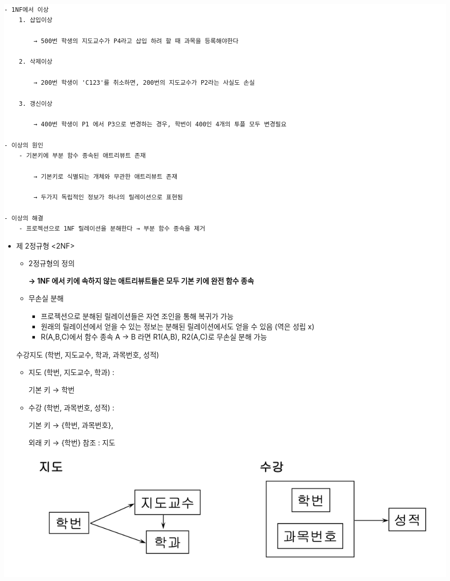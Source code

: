     - 1NF에서 이상
        1. 삽입이상
            
            → 500번 학생의 지도교수가 P4라고 삽입 하려 할 때 과목을 등록해야한다
            
        2. 삭제이상
            
            → 200번 학생이 'C123'를 취소하면, 200번의 지도교수가 P2라는 사실도 손실
            
        3. 갱신이상
            
            → 400번 학생이 P1 에서 P3으로 변경하는 경우, 학번이 400인 4개의 투플 모두 변경필요
            
    - 이상의 원인
        - 기본키에 부분 함수 종속된 애트리뷰트 존재
            
            → 기본키로 식별되는 개체와 무관한 애트리뷰트 존재
            
            → 두가지 독립적인 정보가 하나의 릴레이션으로 표현됨
            
    - 이상의 해결
        - 프로젝션으로 1NF 릴레이션을 분해한다 → 부분 함수 종속을 제거
- 제 2정규형 <2NF>
    - 2정규형의 정의
        
        **→ 1NF 에서 키에 속하지 않는 애트리뷰트들은 모두 기본 키에 완전 함수 종속**
        
    - 무손실 분해
        - 프로젝션으로 분해된 릴레이션들은 자연 조인을 통해 복귀가 가능
        - 원래의 릴레이션에서 얻을 수 있는 정보는 분해된 릴레이션에서도 얻을 수 있음 (역은 성립 x)
        - R(A,B,C)에서 함수 종속 A → B 라면 R1(A,B), R2(A,C)로 무손실 분해 가능
    
    수강지도 (학번, 지도교수, 학과, 과목번호, 성적)
    
    - 지도 (학번, 지도교수, 학과) :
        
        기본 키 → 학번
        
    - 수강 (학번, 과목번호, 성적) :
        
        기본 키 → {학번, 과목번호},
        
        외래 키 → {학번} 참조 : 지도
        
    
    ![Untitled](Normalize/Untitled%204.png)
    